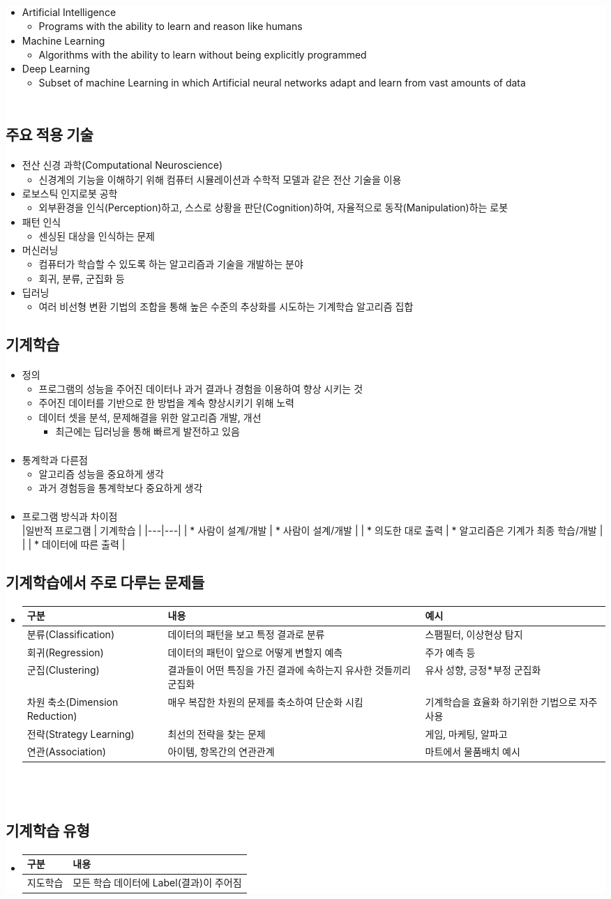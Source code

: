 * Artificial Intelligence
  * Programs with the ability to learn and reason like humans
* Machine Learning
  * Algorithms with the ability to learn without being explicitly programmed
* Deep Learning
  * Subset of machine Learning in which Artificial neural networks adapt and learn from vast amounts of data
<br><br>
## 주요 적용 기술
* 전산 신경 과학(Computational Neuroscience)
  * 신경계의 기능을 이해하기 위해 컴퓨터 시뮬레이션과 수학적 모델과 같은 전산 기술을 이용
* 로보스틱 인지로봇 공학
  * 외부환경을 인식(Perception)하고, 스스로 상황을 판단(Cognition)하여, 자율적으로 동작(Manipulation)하는 로봇
* 패턴 인식
  * 센싱된 대상을 인식하는 문제
* 머신러닝
  * 컴퓨터가 학습할 수 있도록 하는 알고리즘과 기술을 개발하는 분야
  * 회귀, 분류, 군집화 등
* 딥러닝
  * 여러 비선형 변환 기법의 조합을 통해 높은 수준의 추상화를 시도하는 기계학습 알고리즘 집합

## 기계학습
* 정의
  * 프로그램의 성능을 주어진 데이터나 과거 결과나 경험을 이용하여 향상 시키는 것
  * 주어진 데이터를 기반으로 한 방법을 계속 향상시키기 위해 노력
  * 데이터 셋을 분석, 문제해결을 위한 알고리즘 개발, 개선
    * 최근에는 딥러닝을 통해 빠르게 발전하고 있음
<Br><br>
* 통계학과 다른점
  * 알고리즘 성능을 중요하게 생각
  * 과거 경험등을 통계학보다 중요하게 생각
<br><br>
* 프로그램 방식과 차이점<br>
    |일반적 프로그램 | 기계학습 |
    |---|---|
    | * 사람이 설계/개발 | * 사람이 설계/개발 |
    | * 의도한 대로 출력 | * 알고리즘은 기계가 최종 학습/개발 |
    | | * 데이터에 따른 출력 |

## 기계학습에서 주로 다루는 문제들
* 
    | 구분 | 내용 | 예시 |
    |---|---|---|
    |분류(Classification)|데이터의 패턴을 보고 특정 결과로 분류|스팸필터, 이상현상 탐지|
    |회귀(Regression)|데이터의 패턴이 앞으로 어떻게 변할지 예측|주가 예측 등|
    |군집(Clustering)|결과들이 어떤 특징을 가진 결과에 속하는지 유사한 것들끼리 군집화|유사 성향, 긍정*부정 군집화|
    |차원 축소(Dimension Reduction)|매우 복잡한 차원의 문제를 축소하여 단순화 시킴|기계학습을 효율화 하기위한 기법으로 자주 사용|
    |전략(Strategy Learning)|최선의 전략을 찾는 문제|게임, 마케팅, 알파고|
    |연관(Association)|아이템, 항목간의 연관관계|마트에서 물품배치 예시|
<br><br>
## 기계학습 유형
* | 구분 | 내용 |
  |---|---|
  | 지도학습 | 모든 학습 데이터에 Label(결과)이 주어짐 |